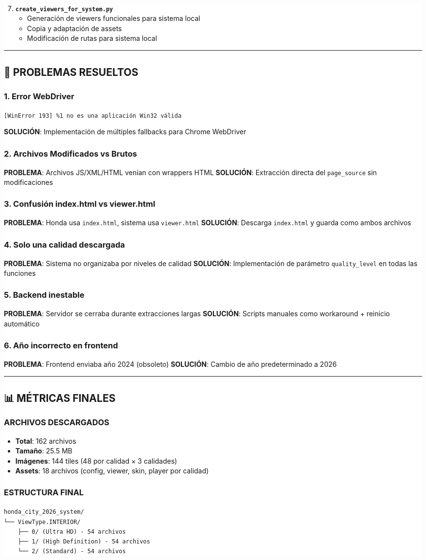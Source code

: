 7. **`create_viewers_for_system.py`**
   - Generación de viewers funcionales para sistema local
   - Copia y adaptación de assets
   - Modificación de rutas para sistema local

---

## 🐛 PROBLEMAS RESUELTOS

### **1. Error WebDriver**
```
[WinError 193] %1 no es una aplicación Win32 válida
```
**SOLUCIÓN**: Implementación de múltiples fallbacks para Chrome WebDriver

### **2. Archivos Modificados vs Brutos**
**PROBLEMA**: Archivos JS/XML/HTML venían con wrappers HTML
**SOLUCIÓN**: Extracción directa del `page_source` sin modificaciones

### **3. Confusión index.html vs viewer.html**
**PROBLEMA**: Honda usa `index.html`, sistema usa `viewer.html`
**SOLUCIÓN**: Descarga `index.html` y guarda como ambos archivos

### **4. Solo una calidad descargada**
**PROBLEMA**: Sistema no organizaba por niveles de calidad
**SOLUCIÓN**: Implementación de parámetro `quality_level` en todas las funciones

### **5. Backend inestable**
**PROBLEMA**: Servidor se cerraba durante extracciones largas
**SOLUCIÓN**: Scripts manuales como workaround + reinicio automático

### **6. Año incorrecto en frontend**
**PROBLEMA**: Frontend enviaba año 2024 (obsoleto)
**SOLUCIÓN**: Cambio de año predeterminado a 2026

---

## 📊 MÉTRICAS FINALES

### **ARCHIVOS DESCARGADOS**
- **Total**: 162 archivos
- **Tamaño**: 25.5 MB
- **Imágenes**: 144 tiles (48 por calidad × 3 calidades)
- **Assets**: 18 archivos (config, viewer, skin, player por calidad)

### **ESTRUCTURA FINAL**
```
honda_city_2026_system/
└── ViewType.INTERIOR/
    ├── 0/ (Ultra HD) - 54 archivos
    ├── 1/ (High Definition) - 54 archivos  
    └── 2/ (Standard) - 54 archivos
```
